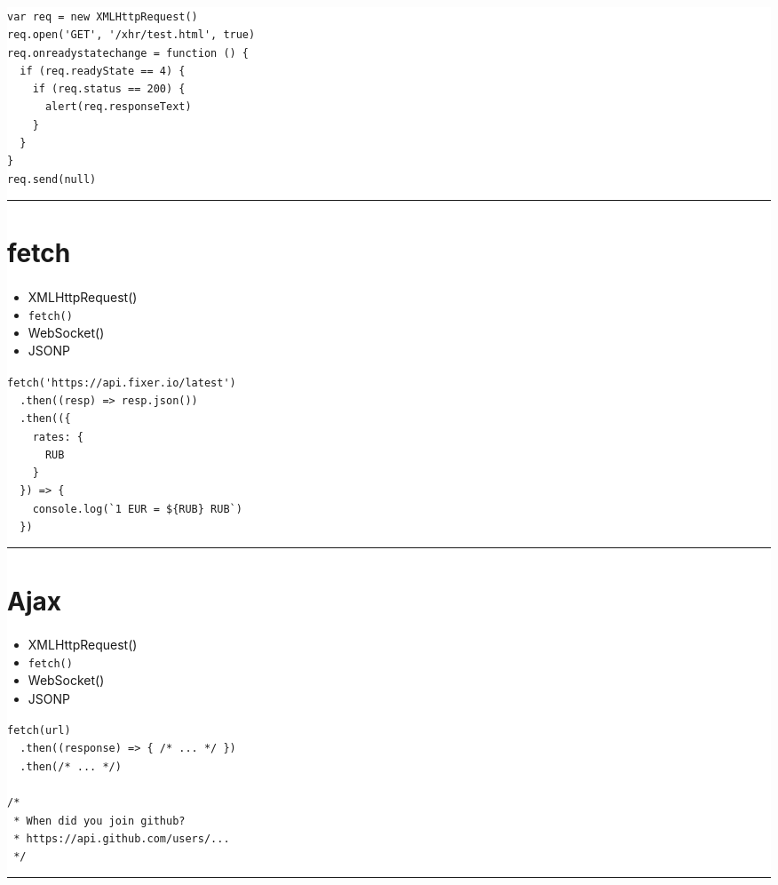 ```
var req = new XMLHttpRequest()
req.open('GET', '/xhr/test.html', true) 
req.onreadystatechange = function () {
  if (req.readyState == 4) {
    if (req.status == 200) {
      alert(req.responseText)
    }
  }
}
req.send(null)
```

---

# fetch


- XMLHttpRequest()
- `fetch()`
- WebSocket()
- JSONP

```
fetch('https://api.fixer.io/latest')
  .then((resp) => resp.json())
  .then(({
    rates: {
      RUB
    }
  }) => {
    console.log(`1 EUR = ${RUB} RUB`)
  })
```

---

# Ajax


- XMLHttpRequest()
- `fetch()`
- WebSocket()
- JSONP

```
fetch(url)
  .then((response) => { /* ... */ })
  .then(/* ... */)

/*
 * When did you join github?
 * https://api.github.com/users/...
 */
```

---